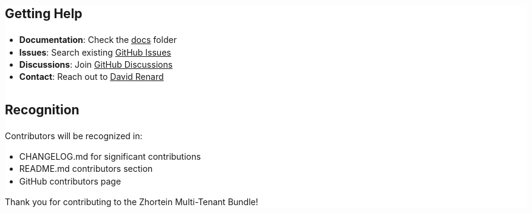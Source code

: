 ## Getting Help

- **Documentation**: Check the [docs](docs/) folder
- **Issues**: Search existing [GitHub Issues](https://github.com/zhortein/multi-tenant-bundle/issues)
- **Discussions**: Join [GitHub Discussions](https://github.com/zhortein/multi-tenant-bundle/discussions)
- **Contact**: Reach out to [David Renard](https://www.david-renard.fr)

## Recognition

Contributors will be recognized in:
- CHANGELOG.md for significant contributions
- README.md contributors section
- GitHub contributors page

Thank you for contributing to the Zhortein Multi-Tenant Bundle!